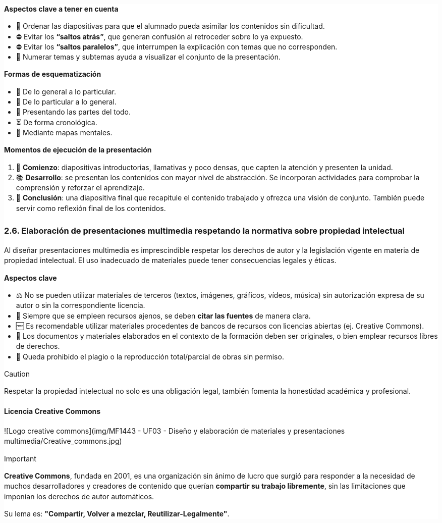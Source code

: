 **Aspectos clave a tener en cuenta**

- 📑 Ordenar las diapositivas para que el alumnado pueda asimilar los contenidos sin dificultad.  
- ⛔ Evitar los **“saltos atrás”**, que generan confusión al retroceder sobre lo ya expuesto.  
- ⛔ Evitar los **“saltos paralelos”**, que interrumpen la explicación con temas que no corresponden.  
- 🧾 Numerar temas y subtemas ayuda a visualizar el conjunto de la presentación.  

**Formas de esquematización**

- 🔄 De lo general a lo particular.  
- 🔼 De lo particular a lo general.  
- 🧩 Presentando las partes del todo.  
- ⏳ De forma cronológica.  
- 🧠 Mediante mapas mentales.  

**Momentos de ejecución de la presentación**
1. 🚀 **Comienzo**: diapositivas introductorias, llamativas y poco densas, que capten la atención y presenten la unidad.  
2. 📚 **Desarrollo**: se presentan los contenidos con mayor nivel de abstracción. Se incorporan actividades para comprobar la comprensión y reforzar el aprendizaje.  
3. 🎯 **Conclusión**: una diapositiva final que recapitule el contenido trabajado y ofrezca una visión de conjunto. También puede servir como reflexión final de los contenidos.



### 2.6. Elaboración de presentaciones multimedia respetando la normativa sobre propiedad intelectual

Al diseñar presentaciones multimedia es imprescindible respetar los derechos de autor y la legislación vigente en materia de propiedad intelectual. El uso inadecuado de materiales puede tener consecuencias legales y éticas.

**Aspectos clave**

- ⚖️ No se pueden utilizar materiales de terceros (textos, imágenes, gráficos, vídeos, música) sin autorización expresa de su autor o sin la correspondiente licencia.  
- 📢 Siempre que se empleen recursos ajenos, se deben **citar las fuentes** de manera clara.  
- 🆓 Es recomendable utilizar materiales procedentes de bancos de recursos con licencias abiertas (ej. Creative Commons).  
- 📑 Los documentos y materiales elaborados en el contexto de la formación deben ser originales, o bien emplear recursos libres de derechos.  
- 🚫 Queda prohibido el plagio o la reproducción total/parcial de obras sin permiso.  

> [!caution]
> Respetar la propiedad intelectual no solo es una obligación legal, también fomenta la honestidad académica y profesional.

####  Licencia Creative Commons

![Logo creative commons](img/MF1443 - UF03 - Diseño y elaboración de materiales y presentaciones multimedia/Creative_commons.jpg)

> [!important]
>
> **Creative Commons**, fundada en 2001, es una organización sin ánimo de lucro que surgió para responder a la necesidad de muchos desarrolladores y creadores de contenido que querían **compartir su trabajo libremente**, sin las limitaciones que imponían los derechos de autor automáticos.
>
> Su lema es: **"Compartir, Volver a mezclar, Reutilizar-Legalmente"**.
